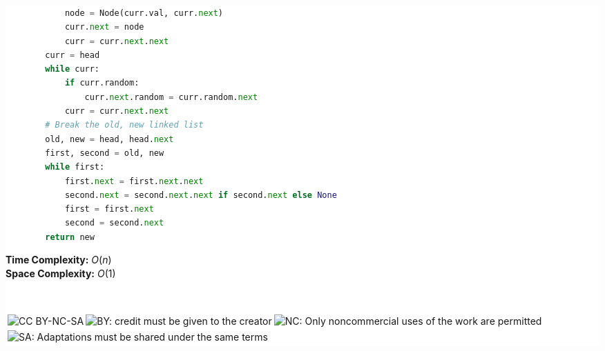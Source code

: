 ```python
            node = Node(curr.val, curr.next)
            curr.next = node
            curr = curr.next.next
        curr = head
        while curr:
            if curr.random:
                curr.next.random = curr.random.next
            curr = curr.next.next
        # Break the old, new linked list
        old, new = head, head.next
        first, second = old, new
        while first:
            first.next = first.next.next
            second.next = second.next.next if second.next else None
            first = first.next
            second = second.next
        return new
```
**Time Complexity:** $O(n)$ <br>
**Space Complexity:** $O(1)$

<br>

<img style="height:22px!important;margin-left:3px;vertical-align:text-bottom;" src="https://mirrors.creativecommons.org/presskit/icons/cc.svg?ref=chooser-v1" alt="CC BY-NC-SA" title="CC BY-NC-SA"><img style="height:22px!important;margin-left:3px;vertical-align:text-bottom;" src="https://mirrors.creativecommons.org/presskit/icons/by.svg?ref=chooser-v1" alt="BY: credit must be given to the creator" title="BY: credit must be given to the creator"><img style="height:22px!important;margin-left:3px;vertical-align:text-bottom;" src="https://mirrors.creativecommons.org/presskit/icons/nc.svg?ref=chooser-v1" alt="NC: Only noncommercial uses of the work are permitted" title="NC: Only noncommercial uses of the work are permitted"><img style="height:22px!important;margin-left:3px;vertical-align:text-bottom;" src="https://mirrors.creativecommons.org/presskit/icons/sa.svg?ref=chooser-v1" alt="SA: Adaptations must be shared under the same terms" title="SA: Adaptations must be shared under the same terms">